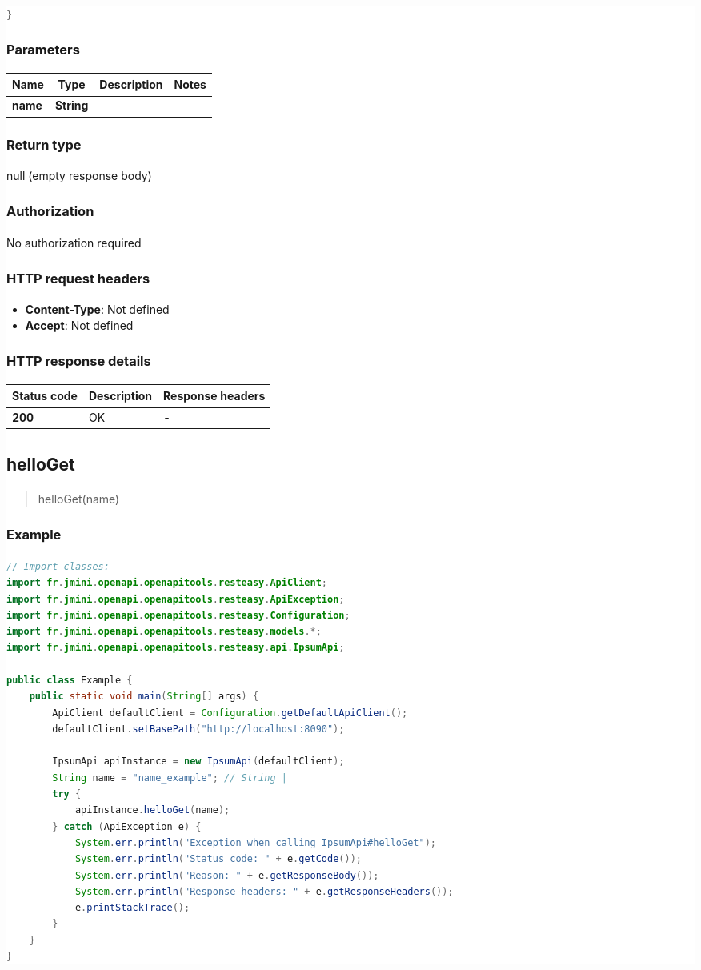 ```java
}
```

### Parameters


Name | Type | Description  | Notes
------------- | ------------- | ------------- | -------------
 **name** | **String**|  |

### Return type

null (empty response body)

### Authorization

No authorization required

### HTTP request headers

- **Content-Type**: Not defined
- **Accept**: Not defined

### HTTP response details
| Status code | Description | Response headers |
|-------------|-------------|------------------|
| **200** | OK |  -  |


## helloGet

> helloGet(name)



### Example

```java
// Import classes:
import fr.jmini.openapi.openapitools.resteasy.ApiClient;
import fr.jmini.openapi.openapitools.resteasy.ApiException;
import fr.jmini.openapi.openapitools.resteasy.Configuration;
import fr.jmini.openapi.openapitools.resteasy.models.*;
import fr.jmini.openapi.openapitools.resteasy.api.IpsumApi;

public class Example {
    public static void main(String[] args) {
        ApiClient defaultClient = Configuration.getDefaultApiClient();
        defaultClient.setBasePath("http://localhost:8090");

        IpsumApi apiInstance = new IpsumApi(defaultClient);
        String name = "name_example"; // String | 
        try {
            apiInstance.helloGet(name);
        } catch (ApiException e) {
            System.err.println("Exception when calling IpsumApi#helloGet");
            System.err.println("Status code: " + e.getCode());
            System.err.println("Reason: " + e.getResponseBody());
            System.err.println("Response headers: " + e.getResponseHeaders());
            e.printStackTrace();
        }
    }
}
```
